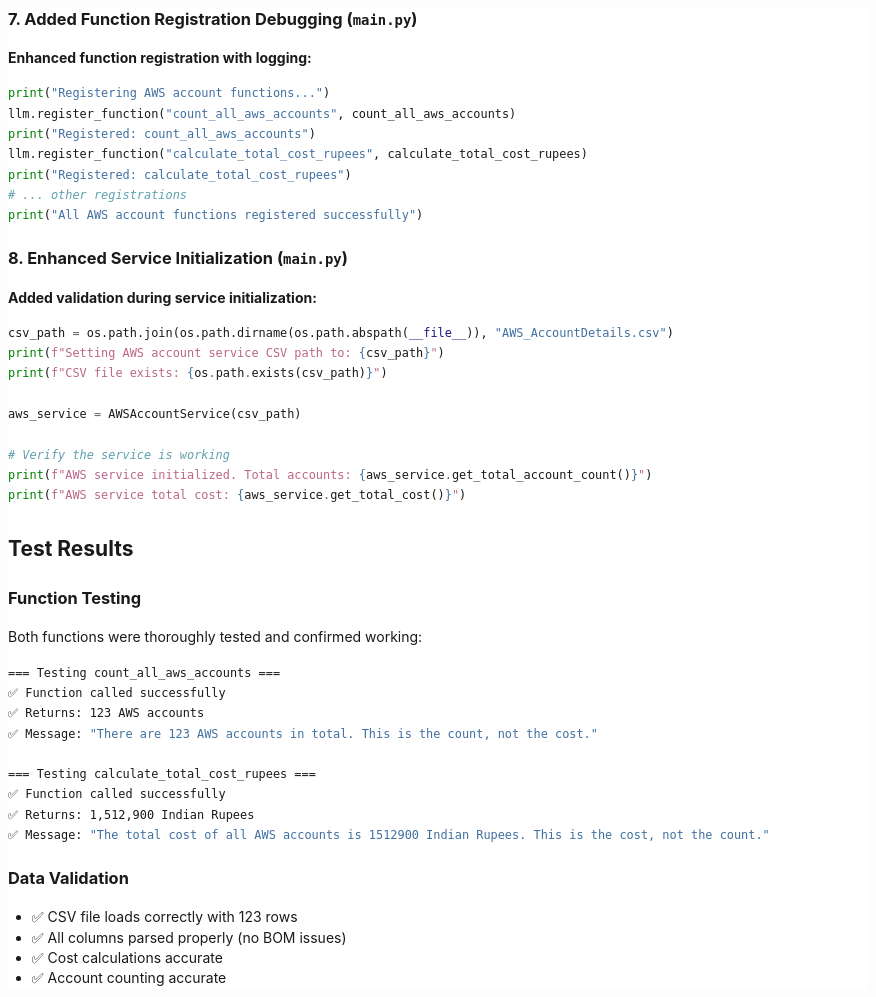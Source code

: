### 7. Added Function Registration Debugging (`main.py`)

**Enhanced function registration with logging:**
```python
print("Registering AWS account functions...")
llm.register_function("count_all_aws_accounts", count_all_aws_accounts)
print("Registered: count_all_aws_accounts")
llm.register_function("calculate_total_cost_rupees", calculate_total_cost_rupees)
print("Registered: calculate_total_cost_rupees")
# ... other registrations
print("All AWS account functions registered successfully")
```

### 8. Enhanced Service Initialization (`main.py`)

**Added validation during service initialization:**
```python
csv_path = os.path.join(os.path.dirname(os.path.abspath(__file__)), "AWS_AccountDetails.csv")
print(f"Setting AWS account service CSV path to: {csv_path}")
print(f"CSV file exists: {os.path.exists(csv_path)}")

aws_service = AWSAccountService(csv_path)

# Verify the service is working
print(f"AWS service initialized. Total accounts: {aws_service.get_total_account_count()}")
print(f"AWS service total cost: {aws_service.get_total_cost()}")
```

## Test Results

### Function Testing
Both functions were thoroughly tested and confirmed working:

```bash
=== Testing count_all_aws_accounts ===
✅ Function called successfully
✅ Returns: 123 AWS accounts
✅ Message: "There are 123 AWS accounts in total. This is the count, not the cost."

=== Testing calculate_total_cost_rupees ===
✅ Function called successfully  
✅ Returns: 1,512,900 Indian Rupees
✅ Message: "The total cost of all AWS accounts is 1512900 Indian Rupees. This is the cost, not the count."
```

### Data Validation
- ✅ CSV file loads correctly with 123 rows
- ✅ All columns parsed properly (no BOM issues)
- ✅ Cost calculations accurate
- ✅ Account counting accurate
